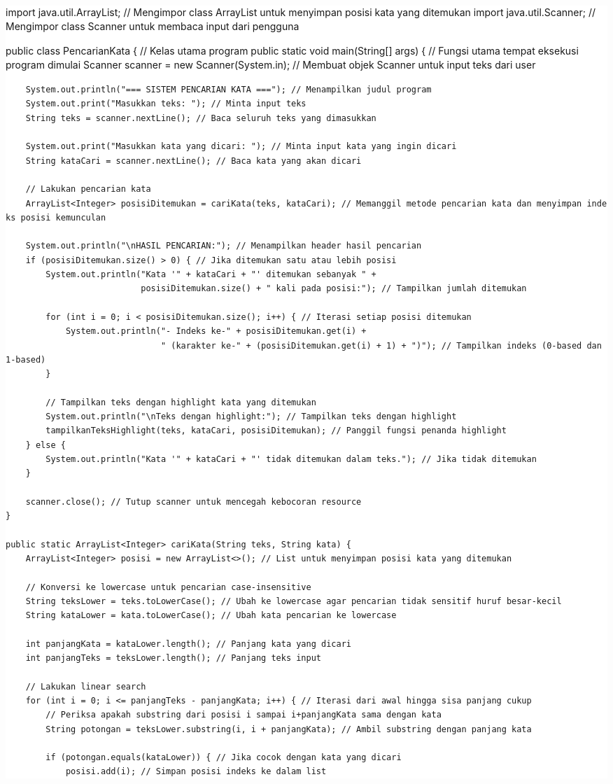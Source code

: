 

import java.util.ArrayList; // Mengimpor class ArrayList untuk menyimpan posisi kata yang ditemukan
import java.util.Scanner; // Mengimpor class Scanner untuk membaca input dari pengguna

public class PencarianKata { // Kelas utama program
    public static void main(String[] args) { // Fungsi utama tempat eksekusi program dimulai
        Scanner scanner = new Scanner(System.in); // Membuat objek Scanner untuk input teks dari user

        System.out.println("=== SISTEM PENCARIAN KATA ==="); // Menampilkan judul program
        System.out.print("Masukkan teks: "); // Minta input teks
        String teks = scanner.nextLine(); // Baca seluruh teks yang dimasukkan

        System.out.print("Masukkan kata yang dicari: "); // Minta input kata yang ingin dicari
        String kataCari = scanner.nextLine(); // Baca kata yang akan dicari

        // Lakukan pencarian kata
        ArrayList<Integer> posisiDitemukan = cariKata(teks, kataCari); // Memanggil metode pencarian kata dan menyimpan indeks posisi kemunculan

        System.out.println("\nHASIL PENCARIAN:"); // Menampilkan header hasil pencarian
        if (posisiDitemukan.size() > 0) { // Jika ditemukan satu atau lebih posisi
            System.out.println("Kata '" + kataCari + "' ditemukan sebanyak " +
                               posisiDitemukan.size() + " kali pada posisi:"); // Tampilkan jumlah ditemukan

            for (int i = 0; i < posisiDitemukan.size(); i++) { // Iterasi setiap posisi ditemukan
                System.out.println("- Indeks ke-" + posisiDitemukan.get(i) +
                                   " (karakter ke-" + (posisiDitemukan.get(i) + 1) + ")"); // Tampilkan indeks (0-based dan 1-based)
            }

            // Tampilkan teks dengan highlight kata yang ditemukan
            System.out.println("\nTeks dengan highlight:"); // Tampilkan teks dengan highlight
            tampilkanTeksHighlight(teks, kataCari, posisiDitemukan); // Panggil fungsi penanda highlight
        } else {
            System.out.println("Kata '" + kataCari + "' tidak ditemukan dalam teks."); // Jika tidak ditemukan
        }

        scanner.close(); // Tutup scanner untuk mencegah kebocoran resource
    }

    public static ArrayList<Integer> cariKata(String teks, String kata) {
        ArrayList<Integer> posisi = new ArrayList<>(); // List untuk menyimpan posisi kata yang ditemukan

        // Konversi ke lowercase untuk pencarian case-insensitive
        String teksLower = teks.toLowerCase(); // Ubah ke lowercase agar pencarian tidak sensitif huruf besar-kecil
        String kataLower = kata.toLowerCase(); // Ubah kata pencarian ke lowercase

        int panjangKata = kataLower.length(); // Panjang kata yang dicari
        int panjangTeks = teksLower.length(); // Panjang teks input

        // Lakukan linear search
        for (int i = 0; i <= panjangTeks - panjangKata; i++) { // Iterasi dari awal hingga sisa panjang cukup
            // Periksa apakah substring dari posisi i sampai i+panjangKata sama dengan kata
            String potongan = teksLower.substring(i, i + panjangKata); // Ambil substring dengan panjang kata

            if (potongan.equals(kataLower)) { // Jika cocok dengan kata yang dicari
                posisi.add(i); // Simpan posisi indeks ke dalam list
